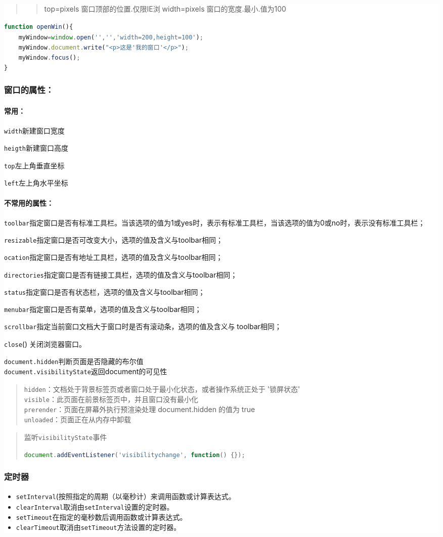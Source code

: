 >> top=pixels	窗口顶部的位置.仅限IE浏
>> width=pixels	窗口的宽度.最小.值为100
```js
function openWin(){
	myWindow=window.open('','','width=200,height=100');
	myWindow.document.write("<p>这是'我的窗口'</p>");
	myWindow.focus();
}
```

### 窗口的属性：

#### 常用：

`width`新建窗口宽度

`heigth`新建窗口高度

`top`左上角垂直坐标

`left`左上角水平坐标

#### 不常用的属性：

`toolbar`指定窗口是否有标准工具栏。当该选项的值为1或yes时，表示有标准工具栏，当该选项的值为0或no时，表示没有标准工具栏； 

`resizable`指定窗口是否可改变大小，选项的值及含义与toolbar相同；

`ocation`指定窗口是否有地址工具栏，选项的值及含义与toolbar相同；

`directories`指定窗口是否有链接工具栏，选项的值及含义与toolbar相同；

`status`指定窗口是否有状态栏，选项的值及含义与toolbar相同；

`menubar`指定窗口是否有菜单，选项的值及含义与toolbar相同；

`scrollbar`指定当前窗口文档大于窗口时是否有滚动条，选项的值及含义与 toolbar相同； 

`close`() 关闭浏览器窗口。

`document.hidden`判断页面是否隐藏的布尔值   
`document.visibilityState`返回document的可见性
> `hidden`：文档处于背景标签页或者窗口处于最小化状态，或者操作系统正处于 '锁屏状态'   
> `visible`：此页面在前景标签页中，并且窗口没有最小化   
> `prerender`：页面在屏幕外执行预渲染处理 document.hidden 的值为 true   
> `unloaded`：页面正在从内存中卸载 

> 监听`visibilityState`事件
> ```js
> document.addEventListener('visibilitychange', function() {});
> ```

### 定时器

* `setInterval`(按照指定的周期（以毫秒计）来调用函数或计算表达式。
* `clearInterval`取消由`setInterval`设置的定时器。
* `setTimeout`在指定的毫秒数后调用函数或计算表达式。
* `clearTimeout`取消由`setTimeout`方法设置的定时器。
